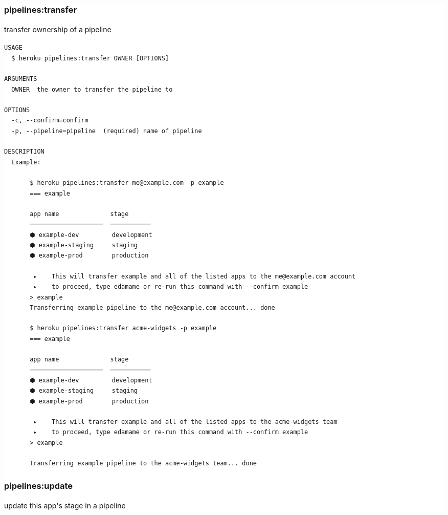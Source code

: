 ### pipelines:transfer

transfer ownership of a pipeline

```
USAGE
  $ heroku pipelines:transfer OWNER [OPTIONS]

ARGUMENTS
  OWNER  the owner to transfer the pipeline to

OPTIONS
  -c, --confirm=confirm
  -p, --pipeline=pipeline  (required) name of pipeline

DESCRIPTION
  Example:

       $ heroku pipelines:transfer me@example.com -p example
       === example

       app name              stage
       ────────────────────  ───────────
       ⬢ example-dev         development
       ⬢ example-staging     staging
       ⬢ example-prod        production

        ▸    This will transfer example and all of the listed apps to the me@example.com account
        ▸    to proceed, type edamame or re-run this command with --confirm example
       > example
       Transferring example pipeline to the me@example.com account... done

       $ heroku pipelines:transfer acme-widgets -p example
       === example

       app name              stage
       ────────────────────  ───────────
       ⬢ example-dev         development
       ⬢ example-staging     staging
       ⬢ example-prod        production

        ▸    This will transfer example and all of the listed apps to the acme-widgets team
        ▸    to proceed, type edamame or re-run this command with --confirm example
       > example

       Transferring example pipeline to the acme-widgets team... done
```

### pipelines:update

update this app's stage in a pipeline
